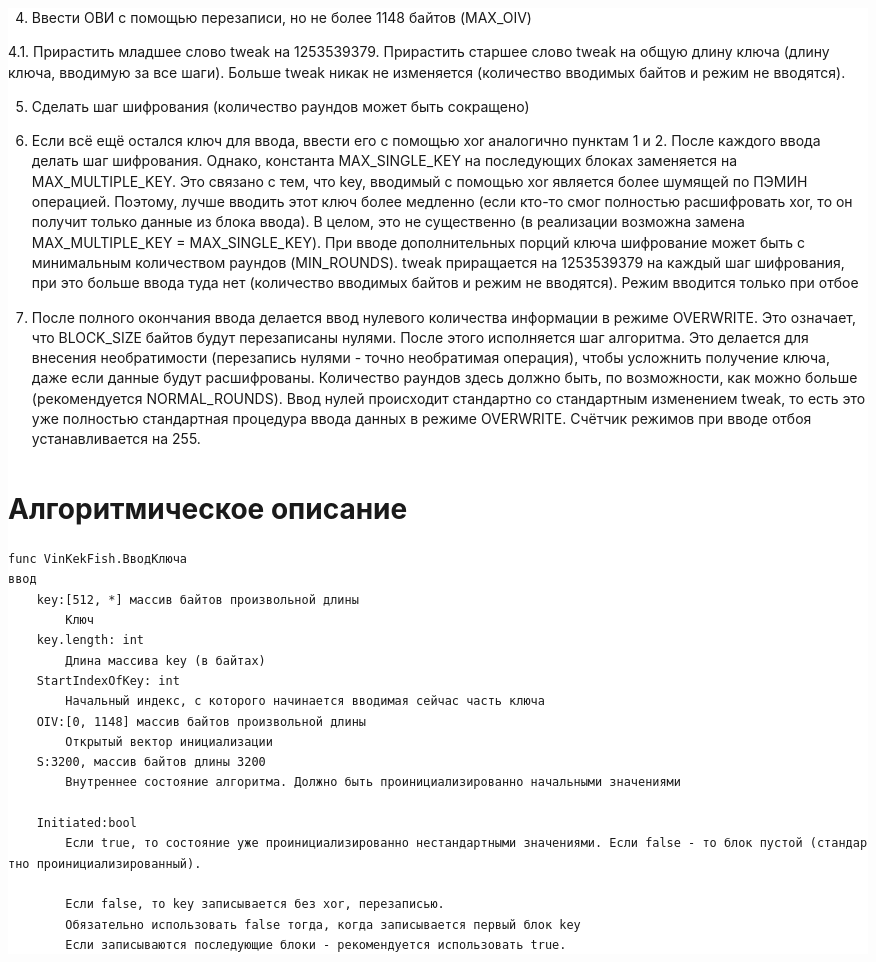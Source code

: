 4. Ввести ОВИ с помощью перезаписи, но не более 1148 байтов (MAX_OIV)

4.1. Прирастить младшее слово tweak на 1253539379. Прирастить старшее слово tweak на общую длину ключа (длину ключа, вводимую за все шаги). Больше tweak никак не изменяется (количество вводимых байтов и режим не вводятся).

5. Сделать шаг шифрования (количество раундов может быть сокращено)

6. Если всё ещё остался ключ для ввода, ввести его с помощью xor аналогично пунктам 1 и 2. После каждого ввода делать шаг шифрования. Однако, константа MAX_SINGLE_KEY на последующих блоках заменяется на MAX_MULTIPLE_KEY.
Это связано с тем, что key, вводимый с помощью xor является более шумящей по ПЭМИН операцией. Поэтому, лучше вводить этот ключ более медленно (если кто-то смог полностью расшифровать xor, то он получит только данные из блока ввода). В целом, это не существенно (в реализации возможна замена MAX_MULTIPLE_KEY = MAX_SINGLE_KEY).
При вводе дополнительных порций ключа шифрование может быть с минимальным количеством раундов (MIN_ROUNDS).
tweak приращается на 1253539379 на каждый шаг шифрования, при это больше ввода туда нет (количество вводимых байтов и режим не вводятся). Режим вводится только при отбое

7. После полного окончания ввода делается ввод нулевого количества информации в режиме OVERWRITE. Это означает, что BLOCK_SIZE байтов будут перезаписаны нулями. После этого исполняется шаг алгоритма. Это делается для внесения необратимости (перезапись нулями - точно необратимая операция), чтобы усложнить получение ключа, даже если данные будут расшифрованы.
Количество раундов здесь должно быть, по возможности, как можно больше (рекомендуется NORMAL_ROUNDS).
Ввод нулей происходит стандартно со стандартным изменением tweak, то есть это уже полностью стандартная процедура ввода данных в режиме OVERWRITE.
Счётчик режимов при вводе отбоя устанавливается на 255.


# Алгоритмическое описание

	func VinKekFish.ВводКлюча
	ввод
		key:[512, *] массив байтов произвольной длины
			Ключ
		key.length: int
			Длина массива key (в байтах)
		StartIndexOfKey: int
			Начальный индекс, с которого начинается вводимая сейчас часть ключа
		OIV:[0, 1148] массив байтов произвольной длины
			Открытый вектор инициализации
		S:3200, массив байтов длины 3200
			Внутреннее состояние алгоритма. Должно быть проинициализированно начальными значениями
	
		Initiated:bool
			Если true, то состояние уже проинициализированно нестандартными значениями. Если false - то блок пустой (стандартно проинициализированный).
			
			Если false, то key записывается без xor, перезаписью.
			Обязательно использовать false тогда, когда записывается первый блок key
			Если записываются последующие блоки - рекомендуется использовать true.
